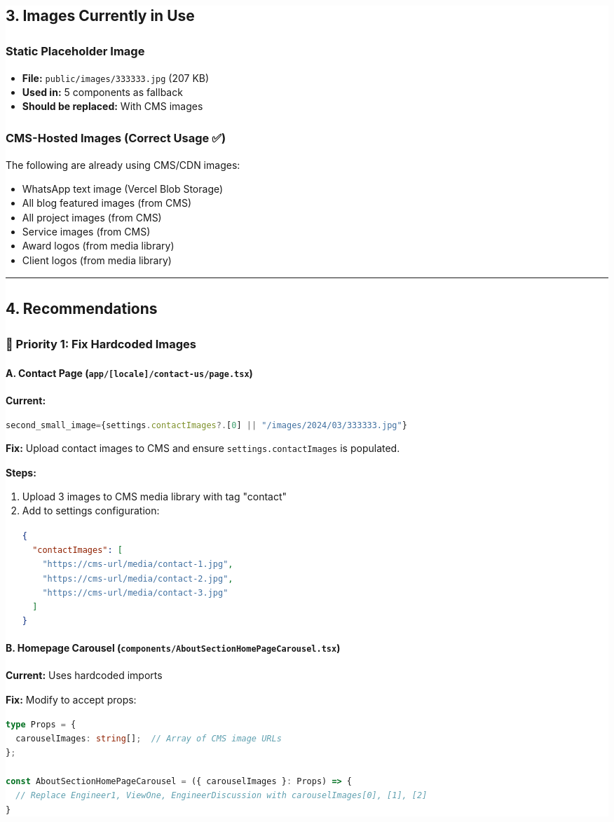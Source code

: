 
## 3. Images Currently in Use

### Static Placeholder Image
- **File:** `public/images/333333.jpg` (207 KB)
- **Used in:** 5 components as fallback
- **Should be replaced:** With CMS images

### CMS-Hosted Images (Correct Usage ✅)
The following are already using CMS/CDN images:
- WhatsApp text image (Vercel Blob Storage)
- All blog featured images (from CMS)
- All project images (from CMS)
- Service images (from CMS)
- Award logos (from media library)
- Client logos (from media library)

---

## 4. Recommendations

### 🔴 Priority 1: Fix Hardcoded Images

#### A. Contact Page (`app/[locale]/contact-us/page.tsx`)
**Current:**
```typescript
second_small_image={settings.contactImages?.[0] || "/images/2024/03/333333.jpg"}
```

**Fix:** Upload contact images to CMS and ensure `settings.contactImages` is populated.

**Steps:**
1. Upload 3 images to CMS media library with tag "contact"
2. Add to settings configuration:
   ```json
   {
     "contactImages": [
       "https://cms-url/media/contact-1.jpg",
       "https://cms-url/media/contact-2.jpg",
       "https://cms-url/media/contact-3.jpg"
     ]
   }
   ```

#### B. Homepage Carousel (`components/AboutSectionHomePageCarousel.tsx`)
**Current:** Uses hardcoded imports

**Fix:** Modify to accept props:
```typescript
type Props = {
  carouselImages: string[];  // Array of CMS image URLs
};

const AboutSectionHomePageCarousel = ({ carouselImages }: Props) => {
  // Replace Engineer1, ViewOne, EngineerDiscussion with carouselImages[0], [1], [2]
}
```

